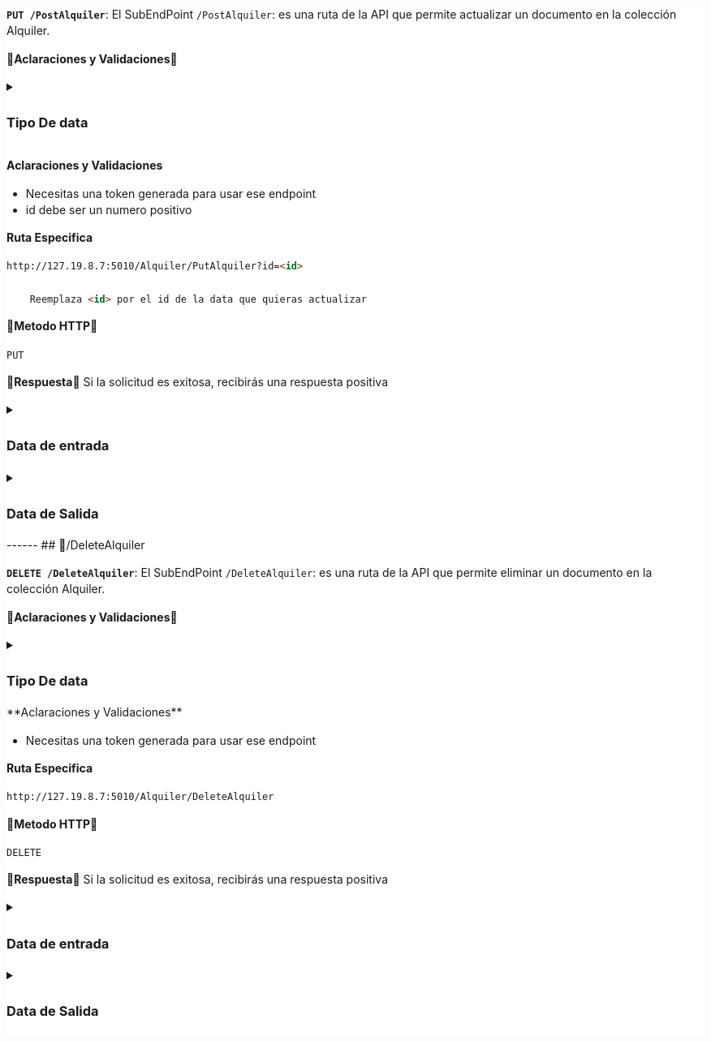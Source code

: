 **`PUT /PostAlquiler`**: El SubEndPoint  `/PostAlquiler`: es una ruta de la API que permite actualizar un documento en la colección Alquiler.

🚨**Aclaraciones y Validaciones**🚨

  <details><summary> <h3> Tipo De data </h3></summary></details>

**Aclaraciones y Validaciones**

- Necesitas una token generada para usar ese endpoint
- id debe ser un numero positivo

**Ruta Especifica**

```html
http://127.19.8.7:5010/Alquiler/PutAlquiler?id=<id>
    
    Reemplaza <id> por el id de la data que quieras actualizar
```
**🧧Metodo HTTP🧧**

```html
PUT 
```
🎫**Respuesta**🎫
Si la solicitud es exitosa, recibirás una respuesta positiva

   <details><summary> <h3> Data de entrada </h3></summary></details>

<details><summary> <h3> Data de Salida </h3></summary></details>
------
## 💢/DeleteAlquiler

**`DELETE /DeleteAlquiler`**: El SubEndPoint  `/DeleteAlquiler`: es una ruta de la API que permite eliminar un documento en la colección Alquiler.

🚨**Aclaraciones y Validaciones**🚨

  <details><summary> <h3> Tipo De data </h3></summary></details>
**Aclaraciones y Validaciones**

- Necesitas una token generada para usar ese endpoint

**Ruta Especifica**

```html
http://127.19.8.7:5010/Alquiler/DeleteAlquiler    
```
**🧧Metodo HTTP🧧**

```html
DELETE 
```
🎫**Respuesta**🎫
Si la solicitud es exitosa, recibirás una respuesta positiva

   <details><summary> <h3> Data de entrada </h3></summary></details>

<details><summary> <h3> Data de Salida </h3></summary></details>
